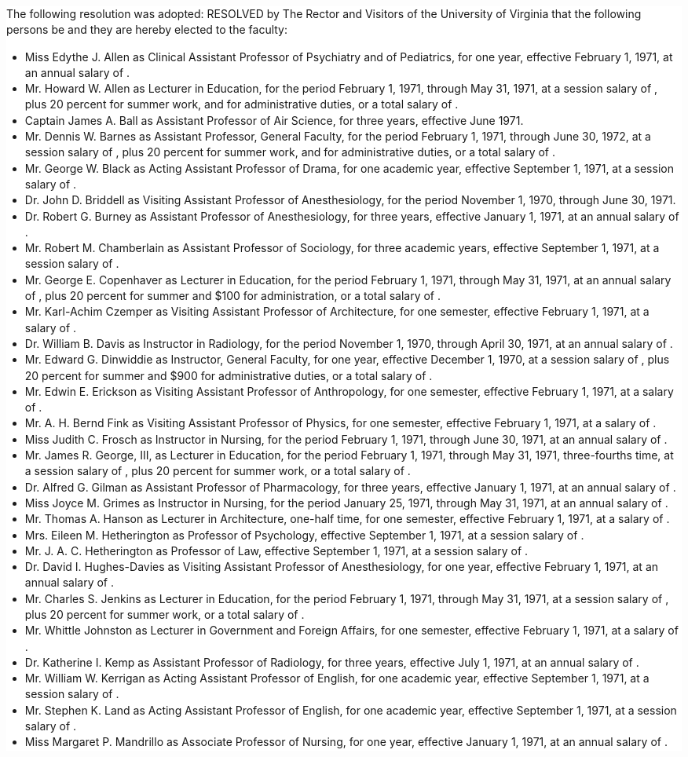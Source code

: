 The following resolution was adopted: RESOLVED by The Rector and Visitors of the University of Virginia that the following persons be and they are hereby elected to the faculty:

* Miss Edythe J. Allen as Clinical Assistant Professor of Psychiatry and of Pediatrics, for one year, effective February 1, 1971, at an annual salary of .
* Mr. Howard W. Allen as Lecturer in Education, for the period February 1, 1971, through May 31, 1971, at a session salary of , plus 20 percent for summer work, and for administrative duties, or a total salary of .
* Captain James A. Ball as Assistant Professor of Air Science, for three years, effective June 1971.
* Mr. Dennis W. Barnes as Assistant Professor, General Faculty, for the period February 1, 1971, through June 30, 1972, at a session salary of , plus 20 percent for summer work, and for administrative duties, or a total salary of .
* Mr. George W. Black as Acting Assistant Professor of Drama, for one academic year, effective September 1, 1971, at a session salary of .
* Dr. John D. Briddell as Visiting Assistant Professor of Anesthesiology, for the period November 1, 1970, through June 30, 1971.
* Dr. Robert G. Burney as Assistant Professor of Anesthesiology, for three years, effective January 1, 1971, at an annual salary of .
* Mr. Robert M. Chamberlain as Assistant Professor of Sociology, for three academic years, effective September 1, 1971, at a session salary of .
* Mr. George E. Copenhaver as Lecturer in Education, for the period February 1, 1971, through May 31, 1971, at an annual salary of , plus 20 percent for summer and $100 for administration, or a total salary of .
* Mr. Karl-Achim Czemper as Visiting Assistant Professor of Architecture, for one semester, effective February 1, 1971, at a salary of .
* Dr. William B. Davis as Instructor in Radiology, for the period November 1, 1970, through April 30, 1971, at an annual salary of .
* Mr. Edward G. Dinwiddie as Instructor, General Faculty, for one year, effective December 1, 1970, at a session salary of , plus 20 percent for summer and $900 for administrative duties, or a total salary of .
* Mr. Edwin E. Erickson as Visiting Assistant Professor of Anthropology, for one semester, effective February 1, 1971, at a salary of .
* Mr. A. H. Bernd Fink as Visiting Assistant Professor of Physics, for one semester, effective February 1, 1971, at a salary of .
* Miss Judith C. Frosch as Instructor in Nursing, for the period February 1, 1971, through June 30, 1971, at an annual salary of .
* Mr. James R. George, III, as Lecturer in Education, for the period February 1, 1971, through May 31, 1971, three-fourths time, at a session salary of , plus 20 percent for summer work, or a total salary of .
* Dr. Alfred G. Gilman as Assistant Professor of Pharmacology, for three years, effective January 1, 1971, at an annual salary of .
* Miss Joyce M. Grimes as Instructor in Nursing, for the period January 25, 1971, through May 31, 1971, at an annual salary of .
* Mr. Thomas A. Hanson as Lecturer in Architecture, one-half time, for one semester, effective February 1, 1971, at a salary of .
* Mrs. Eileen M. Hetherington as Professor of Psychology, effective September 1, 1971, at a session salary of .
* Mr. J. A. C. Hetherington as Professor of Law, effective September 1, 1971, at a session salary of .
* Dr. David I. Hughes-Davies as Visiting Assistant Professor of Anesthesiology, for one year, effective February 1, 1971, at an annual salary of .
* Mr. Charles S. Jenkins as Lecturer in Education, for the period February 1, 1971, through May 31, 1971, at a session salary of , plus 20 percent for summer work, or a total salary of .
* Mr. Whittle Johnston as Lecturer in Government and Foreign Affairs, for one semester, effective February 1, 1971, at a salary of .
* Dr. Katherine I. Kemp as Assistant Professor of Radiology, for three years, effective July 1, 1971, at an annual salary of .
* Mr. William W. Kerrigan as Acting Assistant Professor of English, for one academic year, effective September 1, 1971, at a session salary of .
* Mr. Stephen K. Land as Acting Assistant Professor of English, for one academic year, effective September 1, 1971, at a session salary of .
* Miss Margaret P. Mandrillo as Associate Professor of Nursing, for one year, effective January 1, 1971, at an annual salary of .